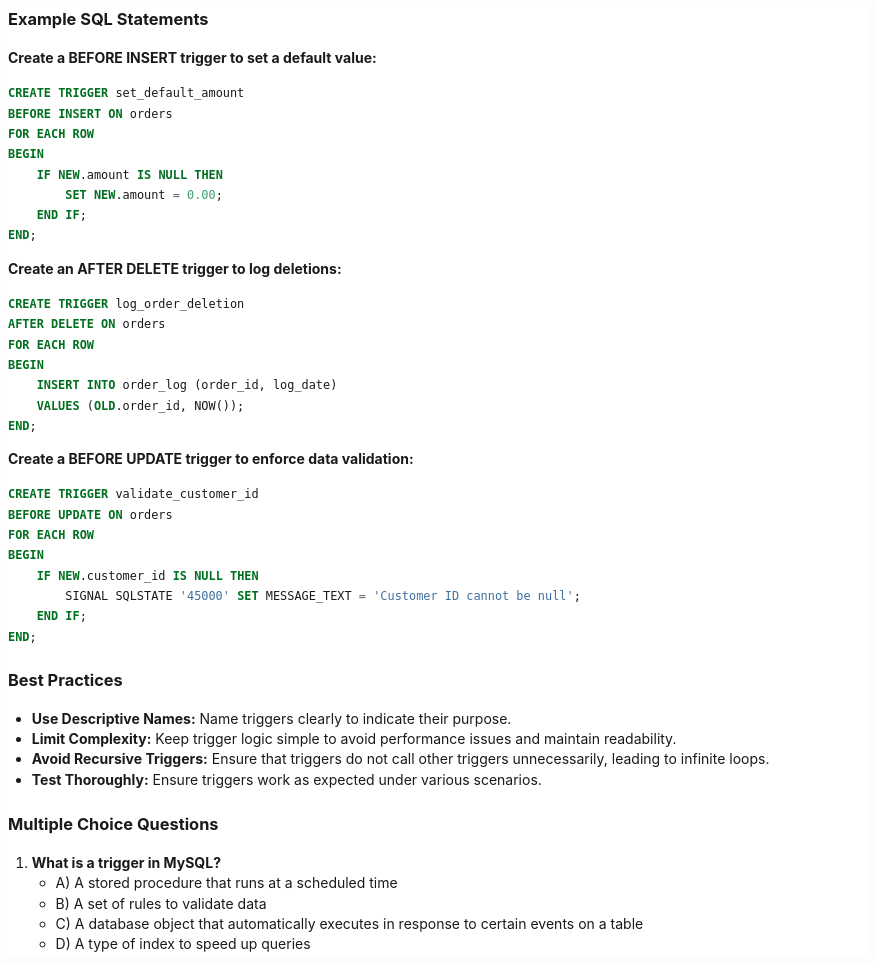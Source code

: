 ### Example SQL Statements

**Create a BEFORE INSERT trigger to set a default value:**

```sql
CREATE TRIGGER set_default_amount
BEFORE INSERT ON orders
FOR EACH ROW
BEGIN
    IF NEW.amount IS NULL THEN
        SET NEW.amount = 0.00;
    END IF;
END;
```

**Create an AFTER DELETE trigger to log deletions:**

```sql
CREATE TRIGGER log_order_deletion
AFTER DELETE ON orders
FOR EACH ROW
BEGIN
    INSERT INTO order_log (order_id, log_date)
    VALUES (OLD.order_id, NOW());
END;
```

**Create a BEFORE UPDATE trigger to enforce data validation:**

```sql
CREATE TRIGGER validate_customer_id
BEFORE UPDATE ON orders
FOR EACH ROW
BEGIN
    IF NEW.customer_id IS NULL THEN
        SIGNAL SQLSTATE '45000' SET MESSAGE_TEXT = 'Customer ID cannot be null';
    END IF;
END;
```

### Best Practices

- **Use Descriptive Names:** Name triggers clearly to indicate their purpose.
- **Limit Complexity:** Keep trigger logic simple to avoid performance issues and maintain readability.
- **Avoid Recursive Triggers:** Ensure that triggers do not call other triggers unnecessarily, leading to infinite loops.
- **Test Thoroughly:** Ensure triggers work as expected under various scenarios.

### Multiple Choice Questions

1. **What is a trigger in MySQL?**
    - A) A stored procedure that runs at a scheduled time
    - B) A set of rules to validate data
    - C) A database object that automatically executes in response to certain events on a table
    - D) A type of index to speed up queries
